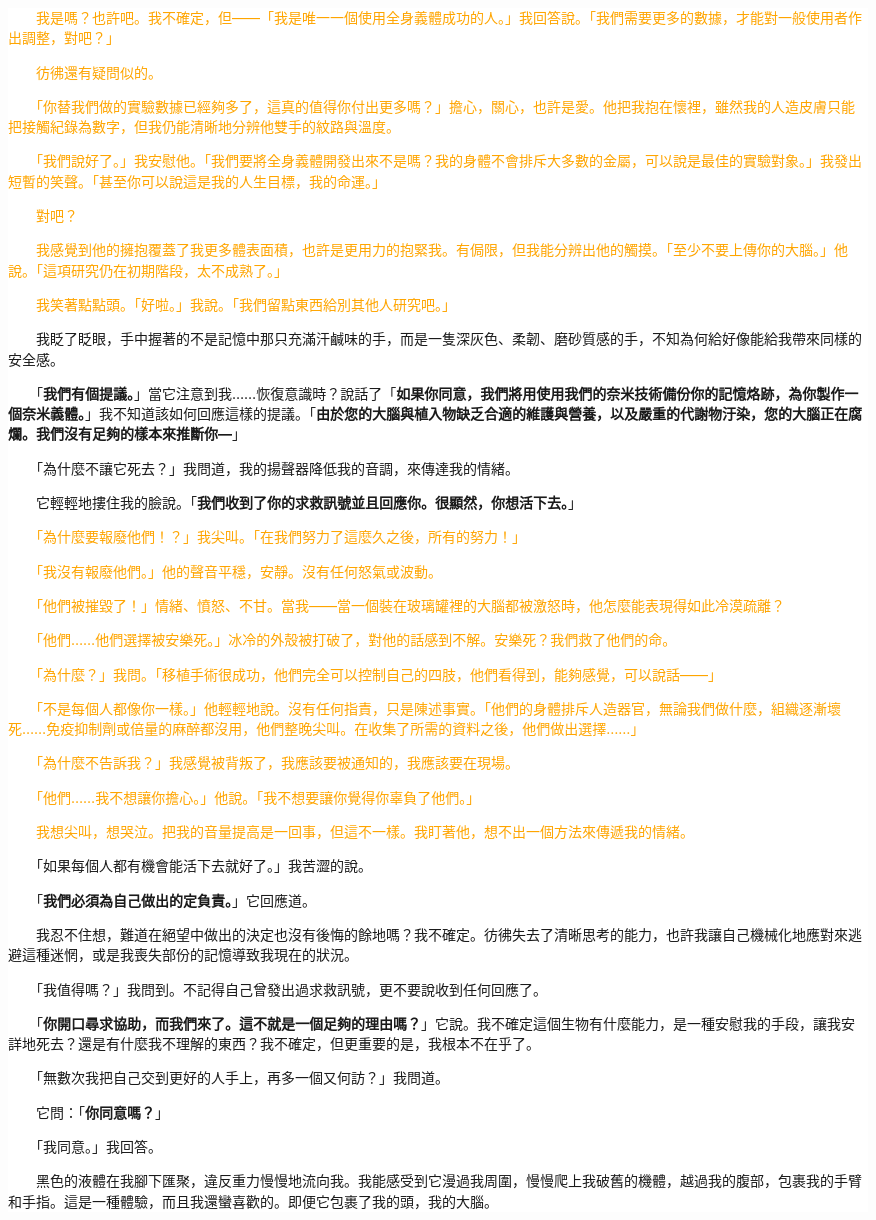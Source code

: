 <span style="color:orange">　　我是嗎？也許吧。我不確定，但——「我是唯一一個使用全身義體成功的人。」我回答說。「我們需要更多的數據，才能對一般使用者作出調整，對吧？」</span>

<span style="color:orange">　　彷彿還有疑問似的。</span>

<span style="color:orange">　　「你替我們做的實驗數據已經夠多了，這真的值得你付出更多嗎？」擔心，關心，也許是愛。他把我抱在懷裡，雖然我的人造皮膚只能把接觸紀錄為數字，但我仍能清晰地分辨他雙手的紋路與溫度。</span>

<span style="color:orange">　　「我們說好了。」我安慰他。「我們要將全身義體開發出來不是嗎？我的身體不會排斥大多數的金屬，可以說是最佳的實驗對象。」我發出短暫的笑聲。「甚至你可以說這是我的人生目標，我的命運。」</span>

<span style="color:orange">　　對吧？</span>

<span style="color:orange">　　我感覺到他的擁抱覆蓋了我更多體表面積，也許是更用力的抱緊我。有侷限，但我能分辨出他的觸摸。「至少不要上傳你的大腦。」他說。「這項研究仍在初期階段，太不成熟了。」</span>

<span style="color:orange">　　我笑著點點頭。「好啦。」我說。「我們留點東西給別其他人研究吧。」</span>

　　我眨了眨眼，手中握著的不是記憶中那只充滿汗鹹味的手，而是一隻深灰色、柔韌、磨砂質感的手，不知為何給好像能給我帶來同樣的安全感。

　　「**我們有個提議。**」當它注意到我……恢復意識時？說話了「**如果你同意，我們將用使用我們的奈米技術備份你的記憶烙跡，為你製作一個奈米義體。**」我不知道該如何回應這樣的提議。「**由於您的大腦與植入物缺乏合適的維護與營養，以及嚴重的代謝物汙染，您的大腦正在腐爛。我們沒有足夠的樣本來推斷你—**」

　　「為什麼不讓它死去？」我問道，我的揚聲器降低我的音調，來傳達我的情緒。

　　它輕輕地摟住我的臉說。「**我們收到了你的求救訊號並且回應你。很顯然，你想活下去。**」

<span style="color:orange">　　「為什麼要報廢他們！？」我尖叫。「在我們努力了這麼久之後，所有的努力！」</span>

<span style="color:orange">　　「我沒有報廢他們。」他的聲音平穩，安靜。沒有任何怒氣或波動。</span>

<span style="color:orange">　　「他們被摧毀了！」情緒、憤怒、不甘。當我——當一個裝在玻璃罐裡的大腦都被激怒時，他怎麼能表現得如此冷漠疏離？</span>

<span style="color:orange">　　「他們……他們選擇被安樂死。」冰冷的外殼被打破了，對他的話感到不解。安樂死？我們救了他們的命。</span>

<span style="color:orange">　　「為什麼？」我問。「移植手術很成功，他們完全可以控制自己的四肢，他們看得到，能夠感覺，可以說話——」</span>

<span style="color:orange">　　「不是每個人都像你一樣。」他輕輕地說。沒有任何指責，只是陳述事實。「他們的身體排斥人造器官，無論我們做什麼，組織逐漸壞死……免疫抑制劑或倍量的麻醉都沒用，他們整晚尖叫。在收集了所需的資料之後，他們做出選擇……」</span>

<span style="color:orange">　　「為什麼不告訴我？」我感覺被背叛了，我應該要被通知的，我應該要在現場。</span>

<span style="color:orange">　　「他們……我不想讓你擔心。」他說。「我不想要讓你覺得你辜負了他們。」</span>

<span style="color:orange">　　我想尖叫，想哭泣。把我的音量提高是一回事，但這不一樣。我盯著他，想不出一個方法來傳遞我的情緒。</span>

　　「如果每個人都有機會能活下去就好了。」我苦澀的說。

　　「**我們必須為自己做出的定負責。**」它回應道。

　　我忍不住想，難道在絕望中做出的決定也沒有後悔的餘地嗎？我不確定。彷彿失去了清晰思考的能力，也許我讓自己機械化地應對來逃避這種迷惘，或是我喪失部份的記憶導致我現在的狀況。

　　「我值得嗎？」我問到。不記得自己曾發出過求救訊號，更不要說收到任何回應了。

　　「**你開口尋求協助，而我們來了。這不就是一個足夠的理由嗎？**」它說。我不確定這個生物有什麼能力，是一種安慰我的手段，讓我安詳地死去？還是有什麼我不理解的東西？我不確定，但更重要的是，我根本不在乎了。

　　「無數次我把自己交到更好的人手上，再多一個又何訪？」我問道。

　　它問：「**你同意嗎？**」

　　「我同意。」我回答。

　　黑色的液體在我腳下匯聚，違反重力慢慢地流向我。我能感受到它漫過我周圍，慢慢爬上我破舊的機體，越過我的腹部，包裹我的手臂和手指。這是一種體驗，而且我還蠻喜歡的。即便它包裹了我的頭，我的大腦。
